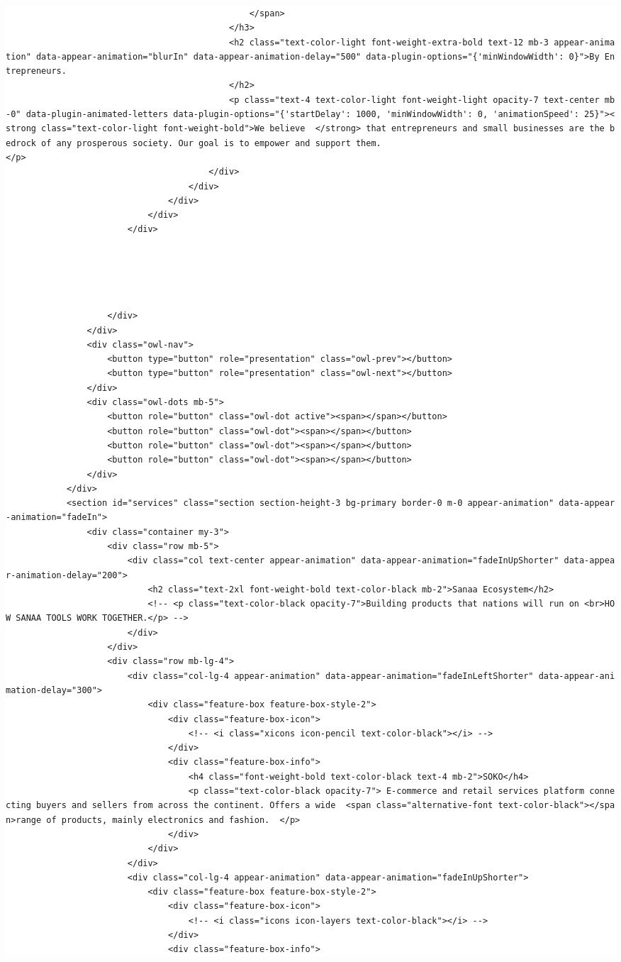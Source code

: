 													</span>
												</h3>
												<h2 class="text-color-light font-weight-extra-bold text-12 mb-3 appear-animation" data-appear-animation="blurIn" data-appear-animation-delay="500" data-plugin-options="{'minWindowWidth': 0}">By Entrepreneurs.
												</h2>
												<p class="text-4 text-color-light font-weight-light opacity-7 text-center mb-0" data-plugin-animated-letters data-plugin-options="{'startDelay': 1000, 'minWindowWidth': 0, 'animationSpeed': 25}"><strong class="text-color-light font-weight-bold">We believe  </strong> that entrepreneurs and small businesses are the bedrock of any prosperous society. Our goal is to empower and support them.												</p>
											</div>
										</div>
									</div>
								</div>
							</div>

						

							

						</div>
					</div>
					<div class="owl-nav">
						<button type="button" role="presentation" class="owl-prev"></button>
						<button type="button" role="presentation" class="owl-next"></button>
					</div>
					<div class="owl-dots mb-5">
						<button role="button" class="owl-dot active"><span></span></button>
						<button role="button" class="owl-dot"><span></span></button>
						<button role="button" class="owl-dot"><span></span></button>
						<button role="button" class="owl-dot"><span></span></button>
					</div>
				</div>
				<section id="services" class="section section-height-3 bg-primary border-0 m-0 appear-animation" data-appear-animation="fadeIn">
					<div class="container my-3">
						<div class="row mb-5">
							<div class="col text-center appear-animation" data-appear-animation="fadeInUpShorter" data-appear-animation-delay="200">
								<h2 class="text-2xl font-weight-bold text-color-black mb-2">Sanaa Ecosystem</h2>
								<!-- <p class="text-color-black opacity-7">Building products that nations will run on <br>HOW SANAA TOOLS WORK TOGETHER.</p> -->
							</div>
						</div>
						<div class="row mb-lg-4">
							<div class="col-lg-4 appear-animation" data-appear-animation="fadeInLeftShorter" data-appear-animation-delay="300">
								<div class="feature-box feature-box-style-2">
									<div class="feature-box-icon">
										<!-- <i class="xicons icon-pencil text-color-black"></i> -->
									</div>
									<div class="feature-box-info">
										<h4 class="font-weight-bold text-color-black text-4 mb-2">SOKO</h4>
										<p class="text-color-black opacity-7"> E-commerce and retail services platform connecting buyers and sellers from across the continent. Offers a wide  <span class="alternative-font text-color-black"></span>range of products, mainly electronics and fashion.  </p>
									</div>
								</div>
							</div>
							<div class="col-lg-4 appear-animation" data-appear-animation="fadeInUpShorter">
								<div class="feature-box feature-box-style-2">
									<div class="feature-box-icon">
										<!-- <i class="icons icon-layers text-color-black"></i> -->
									</div>
									<div class="feature-box-info">